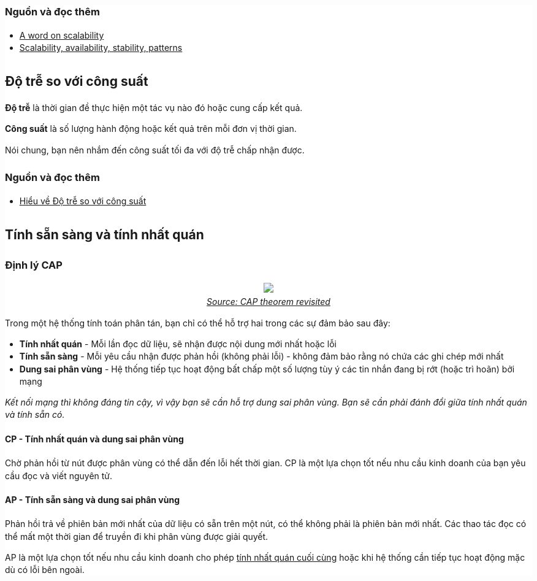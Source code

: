 ### Nguồn và đọc thêm

* [A word on scalability](http://www.allthingsdistributed.com/2006/03/a_word_on_scalability.html)
* [Scalability, availability, stability, patterns](http://www.slideshare.net/jboner/scalability-availability-stability-patterns/)

## Độ trễ so với công suất

**Độ trễ** là thời gian đề thực hiện một tác vụ nào đó hoặc cung cấp kết quả.

**Công suất** là số lượng hành động hoặc kết quả trên mỗi đơn vị thời gian.

Nói chung, bạn nên nhắm đến công suất tối đa với độ trễ chấp nhận được.

### Nguồn và đọc thêm

* [Hiểu về Độ trễ so với công suất](https://community.cadence.com/cadence_blogs_8/b/sd/archive/2010/09/13/understanding-latency-vs-throughput)

## Tính sẵn sàng và tính nhất quán

### Định lý CAP

<p align="center">
  <img src="http://i.imgur.com/bgLMI2u.png"/>
  <br/>
  <i><a href=http://robertgreiner.com/2014/08/cap-theorem-revisited>Source: CAP theorem revisited</a></i>
</p>

Trong một hệ thống tính toán phân tán, bạn chỉ có thể hỗ trợ hai trong các sự đảm bảo sau đây:

* **Tính nhất quán** - Mỗi lần đọc dữ liệu, sẽ nhận được nội dung mới nhất hoặc lỗi
* **Tính sẵn sàng** - Mỗi yêu cầu nhận được phản hồi (không phải lỗi) - không đảm bảo rằng nó chứa các ghi chép mới nhất
* **Dung sai phân vùng** - Hệ thống tiếp tục hoạt động bất chấp một số lượng tùy ý các tin nhắn đang bị rớt (hoặc trì hoãn) bởi mạng

*Kết nối mạng thì không đáng tin cậy, vì vậy bạn sẽ cần hỗ trợ dung sai phân vùng. Bạn sẽ cần phải đánh đổi giữa tính nhất quán và tính sẵn có.*

#### CP - Tính nhất quán và dung sai phân vùng

Chờ phản hồi từ nút được phân vùng có thể dẫn đến lỗi hết thời gian. CP là một lựa chọn tốt nếu nhu cầu kinh doanh của bạn yêu cầu đọc và viết nguyên tử.

#### AP - Tính sẵn sàng và dung sai phân vùng

Phản hồi trả về phiên bản mới nhất của dữ liệu có sẵn trên một nút, có thể không phải là phiên bản mới nhất. Các thao tác đọc có thể mất một thời gian để truyền đi khi phân vùng được giải quyết.

AP là một lựa chọn tốt nếu nhu cầu kinh doanh cho phép [tính nhất quán cuối cùng](#t%c3%adnh-nh%e1%ba%a5t-qu%c3%a1n-cu%e1%bb%91i-c%c3%b9ng) hoặc khi hệ thống cần tiếp tục hoạt động mặc dù có lỗi bên ngoài.
